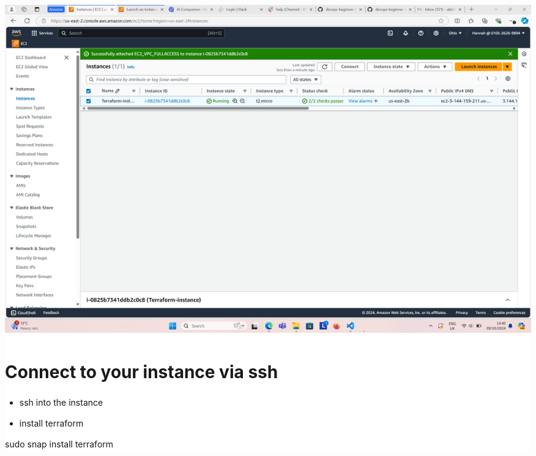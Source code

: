 ![17](pics/17.png)

# Connect to your instance via ssh

- ssh into the instance

- install terraform

sudo snap install terraform
